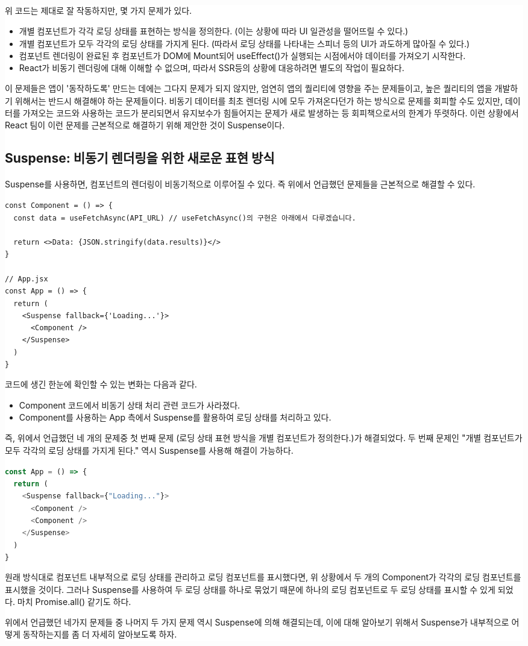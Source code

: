 위 코드는 제대로 잘 작동하지만, 몇 가지 문제가 있다.

- 개별 컴포넌트가 각각 로딩 상태를 표현하는 방식을 정의한다. (이는 상황에 따라 UI 일관성을 떨어뜨릴 수 있다.)
- 개별 컴포넌트가 모두 각각의 로딩 상태를 가지게 된다. (따라서 로딩 상태를 나타내는 스피너 등의 UI가 과도하게 많아질 수 있다.)
- 컴포넌트 렌더링이 완료된 후 컴포넌트가 DOM에 Mount되어 useEffect()가 실행되는 시점에서야 데이터를 가져오기 시작한다.
- React가 비동기 렌더링에 대해 이해할 수 없으며, 따라서 SSR등의 상황에 대응하려면 별도의 작업이 필요하다.

이 문제들은 앱이 '동작하도록' 만드는 데에는 그다지 문제가 되지 않지만, 엄연히 앱의 퀄리티에 영향을 주는 문제들이고, 높은 퀄리티의 앱을 개발하기 위해서는 반드시 해결해야 하는 문제들이다. 비동기 데이터를 최초 렌더링 시에 모두 가져온다던가 하는 방식으로 문제를 회피할 수도 있지만, 데이터를 가져오는 코드와 사용하는 코드가 분리되면서 유지보수가 힘들어지는 문제가 새로 발생하는 등 회피책으로서의 한계가 뚜렷하다. 이런 상황에서 React 팀이 이런 문제를 근본적으로 해결하기 위해 제안한 것이 Suspense이다.

## Suspense: 비동기 렌더링을 위한 새로운 표현 방식

Suspense를 사용하면, 컴포넌트의 렌더링이 비동기적으로 이루어질 수 있다. 즉 위에서 언급했던 문제들을 근본적으로 해결할 수 있다.

```js// Component.jsx
const Component = () => {
  const data = useFetchAsync(API_URL) // useFetchAsync()의 구현은 아래에서 다루겠습니다.

  return <>Data: {JSON.stringify(data.results)}</>
}

// App.jsx
const App = () => {
  return (
    <Suspense fallback={'Loading...'}>
      <Component />
    </Suspense>
  )
}
```

코드에 생긴 한눈에 확인할 수 있는 변화는 다음과 같다.

- Component 코드에서 비동기 상태 처리 관련 코드가 사라졌다.
- Component를 사용하는 App 측에서 Suspense를 활용하여 로딩 상태를 처리하고 있다.

즉, 위에서 언급했던 네 개의 문제중 첫 번째 문제 (로딩 상태 표현 방식을 개별 컴포넌트가 정의한다.)가 해결되었다. 두 번째 문제인 "개별 컴포넌트가 모두 각각의 로딩 상태를 가지게 된다." 역시 Suspense를 사용해 해결이 가능하다.

```js
const App = () => {
  return (
    <Suspense fallback={"Loading..."}>
      <Component />
      <Component />
    </Suspense>
  )
}
```

원래 방식대로 컴포넌트 내부적으로 로딩 상태를 관리하고 로딩 컴포넌트를 표시했다면, 위 상황에서 두 개의 Component가 각각의 로딩 컴포넌트를 표시했을 것이다. 그러나 Suspense를 사용하여 두 로딩 상태를 하나로 묶었기 때문에 하나의 로딩 컴포넌트로 두 로딩 상태를 표시할 수 있게 되었다. 마치 Promise.all() 같기도 하다.

위에서 언급했던 네가지 문제들 중 나머지 두 가지 문제 역시 Suspense에 의해 해결되는데, 이에 대해 알아보기 위해서 Suspense가 내부적으로 어떻게 동작하는지를 좀 더 자세히 알아보도록 하자.
